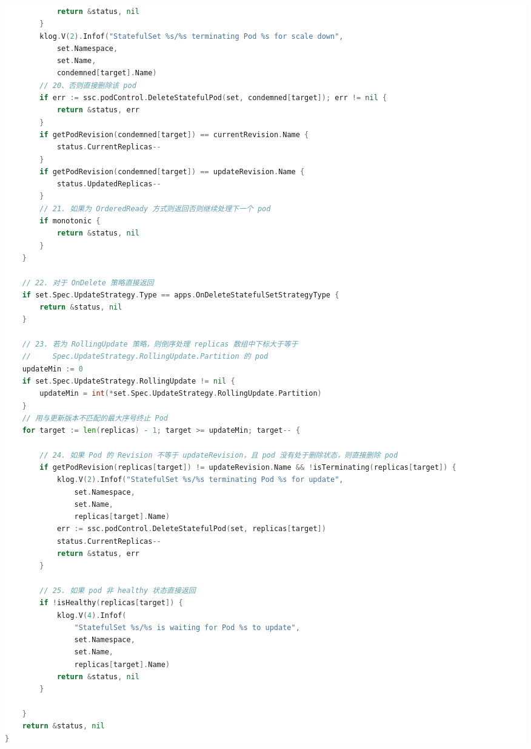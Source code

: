 ```go
			return &status, nil
		}
		klog.V(2).Infof("StatefulSet %s/%s terminating Pod %s for scale down",
			set.Namespace,
			set.Name,
			condemned[target].Name)
        // 20、否则直接删除该 pod
		if err := ssc.podControl.DeleteStatefulPod(set, condemned[target]); err != nil {
			return &status, err
		}
		if getPodRevision(condemned[target]) == currentRevision.Name {
			status.CurrentReplicas--
		}
		if getPodRevision(condemned[target]) == updateRevision.Name {
			status.UpdatedReplicas--
		}
        // 21. 如果为 OrderedReady 方式则返回否则继续处理下一个 pod
		if monotonic {
			return &status, nil
		}
	}

	// 22. 对于 OnDelete 策略直接返回
	if set.Spec.UpdateStrategy.Type == apps.OnDeleteStatefulSetStrategyType {
		return &status, nil
	}

	// 23. 若为 RollingUpdate 策略，则倒序处理 replicas 数组中下标大于等于
    // 	   Spec.UpdateStrategy.RollingUpdate.Partition 的 pod
	updateMin := 0
	if set.Spec.UpdateStrategy.RollingUpdate != nil {
		updateMin = int(*set.Spec.UpdateStrategy.RollingUpdate.Partition)
	}
	// 用与更新版本不匹配的最大序号终止 Pod
	for target := len(replicas) - 1; target >= updateMin; target-- {

		// 24. 如果 Pod 的 Revision 不等于 updateRevision，且 pod 没有处于删除状态，则直接删除 pod
		if getPodRevision(replicas[target]) != updateRevision.Name && !isTerminating(replicas[target]) {
			klog.V(2).Infof("StatefulSet %s/%s terminating Pod %s for update",
				set.Namespace,
				set.Name,
				replicas[target].Name)
			err := ssc.podControl.DeleteStatefulPod(set, replicas[target])
			status.CurrentReplicas--
			return &status, err
		}

		// 25. 如果 pod 非 healthy 状态直接返回
		if !isHealthy(replicas[target]) {
			klog.V(4).Infof(
				"StatefulSet %s/%s is waiting for Pod %s to update",
				set.Namespace,
				set.Name,
				replicas[target].Name)
			return &status, nil
		}

	}
	return &status, nil
}
```
